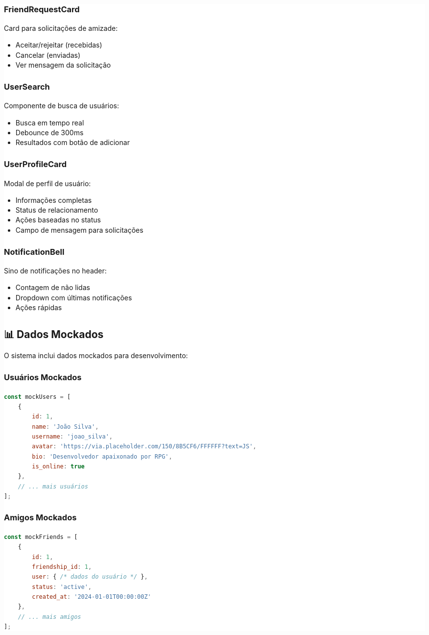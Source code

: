 ### **FriendRequestCard**
Card para solicitações de amizade:
- Aceitar/rejeitar (recebidas)
- Cancelar (enviadas)
- Ver mensagem da solicitação

### **UserSearch**
Componente de busca de usuários:
- Busca em tempo real
- Debounce de 300ms
- Resultados com botão de adicionar

### **UserProfileCard**
Modal de perfil de usuário:
- Informações completas
- Status de relacionamento
- Ações baseadas no status
- Campo de mensagem para solicitações

### **NotificationBell**
Sino de notificações no header:
- Contagem de não lidas
- Dropdown com últimas notificações
- Ações rápidas

## 📊 **Dados Mockados**

O sistema inclui dados mockados para desenvolvimento:

### **Usuários Mockados**
```javascript
const mockUsers = [
    {
        id: 1,
        name: 'João Silva',
        username: 'joao_silva',
        avatar: 'https://via.placeholder.com/150/8B5CF6/FFFFFF?text=JS',
        bio: 'Desenvolvedor apaixonado por RPG',
        is_online: true
    },
    // ... mais usuários
];
```

### **Amigos Mockados**
```javascript
const mockFriends = [
    {
        id: 1,
        friendship_id: 1,
        user: { /* dados do usuário */ },
        status: 'active',
        created_at: '2024-01-01T00:00:00Z'
    },
    // ... mais amigos
];
```
